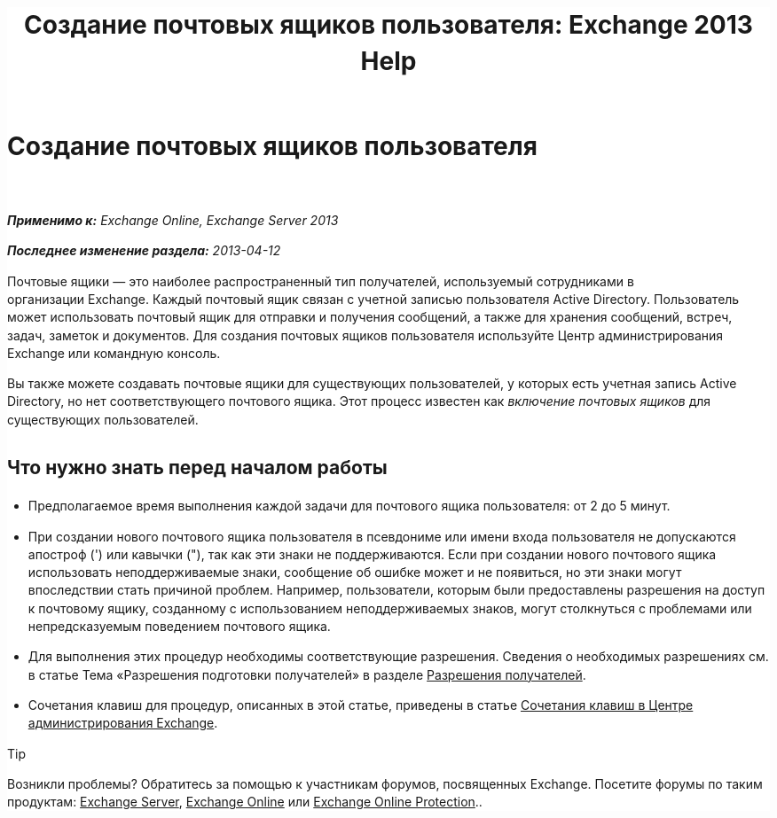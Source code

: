 ﻿---
title: 'Создание почтовых ящиков пользователя: Exchange 2013 Help'
TOCTitle: Создание почтовых ящиков пользователя
ms:assetid: 51a8b4c6-a53e-41c5-8bb1-ea4c0eaa0174
ms:mtpsurl: https://technet.microsoft.com/ru-ru/library/JJ991919(v=EXCHG.150)
ms:contentKeyID: 52061230
ms.date: 04/30/2018
mtps_version: v=EXCHG.150
ms.translationtype: HT
---

# Создание почтовых ящиков пользователя

 

_**Применимо к:** Exchange Online, Exchange Server 2013_

_**Последнее изменение раздела:** 2013-04-12_

Почтовые ящики — это наиболее распространенный тип получателей, используемый сотрудниками в организации Exchange. Каждый почтовый ящик связан с учетной записью пользователя Active Directory. Пользователь может использовать почтовый ящик для отправки и получения сообщений, а также для хранения сообщений, встреч, задач, заметок и документов. Для создания почтовых ящиков пользователя используйте Центр администрирования Exchange или командную консоль.

Вы также можете создавать почтовые ящики для существующих пользователей, у которых есть учетная запись Active Directory, но нет соответствующего почтового ящика. Этот процесс известен как *включение почтовых ящиков* для существующих пользователей.

## Что нужно знать перед началом работы

  - Предполагаемое время выполнения каждой задачи для почтового ящика пользователя: от 2 до 5 минут.

  - При создании нового почтового ящика пользователя в псевдониме или имени входа пользователя не допускаются апостроф (') или кавычки ("), так как эти знаки не поддерживаются. Если при создании нового почтового ящика использовать неподдерживаемые знаки, сообщение об ошибке может и не появиться, но эти знаки могут впоследствии стать причиной проблем. Например, пользователи, которым были предоставлены разрешения на доступ к почтовому ящику, созданному с использованием неподдерживаемых знаков, могут столкнуться с проблемами или непредсказуемым поведением почтового ящика.

  - Для выполнения этих процедур необходимы соответствующие разрешения. Сведения о необходимых разрешениях см. в статье Тема «Разрешения подготовки получателей» в разделе [Разрешения получателей](recipients-permissions-exchange-2013-help.md).

  - Сочетания клавиш для процедур, описанных в этой статье, приведены в статье [Сочетания клавиш в Центре администрирования Exchange](keyboard-shortcuts-in-the-exchange-admin-center-exchange-online-protection-help.md).

> [!TIP]  
> Возникли проблемы? Обратитесь за помощью к участникам форумов, посвященных Exchange. Посетите форумы по таким продуктам: <a href="https://go.microsoft.com/fwlink/p/?linkid=60612">Exchange Server</a>, <a href="https://go.microsoft.com/fwlink/p/?linkid=267542">Exchange Online</a> или <a href="https://go.microsoft.com/fwlink/p/?linkid=285351">Exchange Online Protection</a>..
